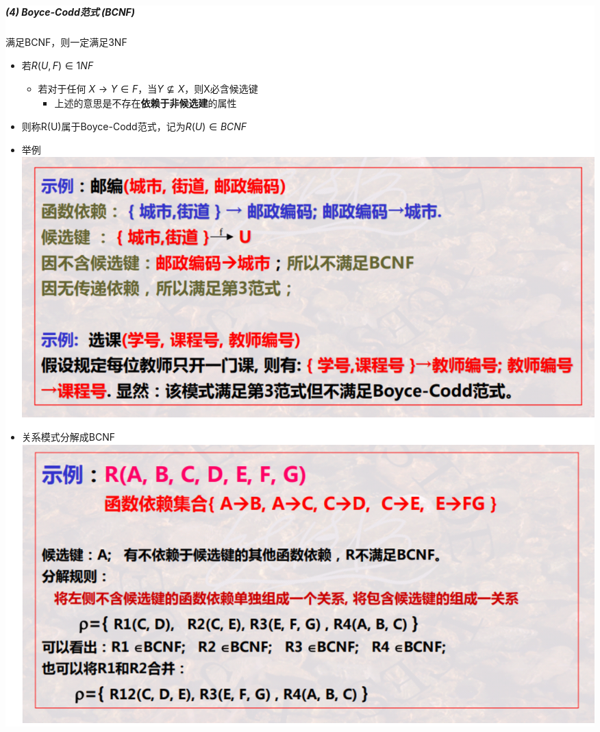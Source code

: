 ##### (4) Boyce-Codd范式 (BCNF)
满足BCNF，则一定满足3NF
* 若$R(U,F)\in 1NF$
    * 若对于任何 $X\rightarrow Y \in F$，当$Y\nsubseteq X$，则X必含候选键
        * 上述的意思是不存在**依赖于非候选建**的属性
* 则称R(U)属于Boyce-Codd范式，记为$R(U)\in BCNF$

* 举例
![](./imgs/nf_06.png)

* 关系模式分解成BCNF
![](./imgs/nf_07.png)
